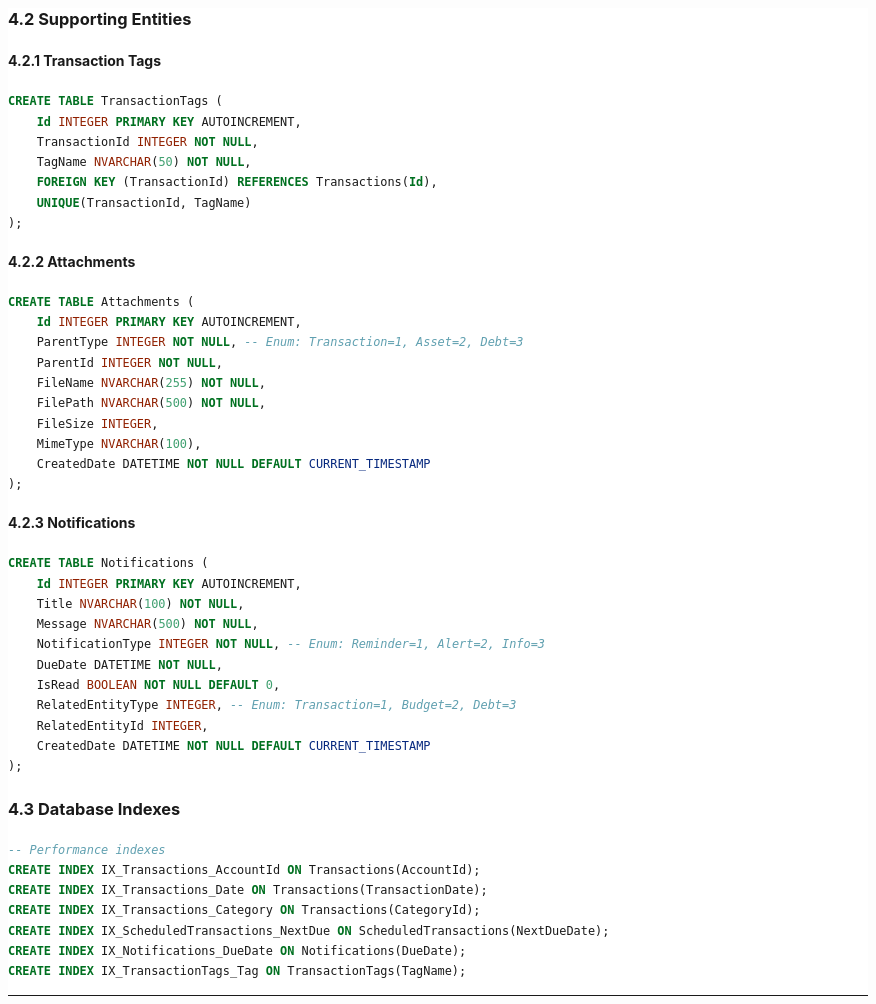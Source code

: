 ### 4.2 Supporting Entities

#### 4.2.1 Transaction Tags
```sql
CREATE TABLE TransactionTags (
    Id INTEGER PRIMARY KEY AUTOINCREMENT,
    TransactionId INTEGER NOT NULL,
    TagName NVARCHAR(50) NOT NULL,
    FOREIGN KEY (TransactionId) REFERENCES Transactions(Id),
    UNIQUE(TransactionId, TagName)
);
```

#### 4.2.2 Attachments
```sql
CREATE TABLE Attachments (
    Id INTEGER PRIMARY KEY AUTOINCREMENT,
    ParentType INTEGER NOT NULL, -- Enum: Transaction=1, Asset=2, Debt=3
    ParentId INTEGER NOT NULL,
    FileName NVARCHAR(255) NOT NULL,
    FilePath NVARCHAR(500) NOT NULL,
    FileSize INTEGER,
    MimeType NVARCHAR(100),
    CreatedDate DATETIME NOT NULL DEFAULT CURRENT_TIMESTAMP
);
```

#### 4.2.3 Notifications
```sql
CREATE TABLE Notifications (
    Id INTEGER PRIMARY KEY AUTOINCREMENT,
    Title NVARCHAR(100) NOT NULL,
    Message NVARCHAR(500) NOT NULL,
    NotificationType INTEGER NOT NULL, -- Enum: Reminder=1, Alert=2, Info=3
    DueDate DATETIME NOT NULL,
    IsRead BOOLEAN NOT NULL DEFAULT 0,
    RelatedEntityType INTEGER, -- Enum: Transaction=1, Budget=2, Debt=3
    RelatedEntityId INTEGER,
    CreatedDate DATETIME NOT NULL DEFAULT CURRENT_TIMESTAMP
);
```

### 4.3 Database Indexes
```sql
-- Performance indexes
CREATE INDEX IX_Transactions_AccountId ON Transactions(AccountId);
CREATE INDEX IX_Transactions_Date ON Transactions(TransactionDate);
CREATE INDEX IX_Transactions_Category ON Transactions(CategoryId);
CREATE INDEX IX_ScheduledTransactions_NextDue ON ScheduledTransactions(NextDueDate);
CREATE INDEX IX_Notifications_DueDate ON Notifications(DueDate);
CREATE INDEX IX_TransactionTags_Tag ON TransactionTags(TagName);
```

---